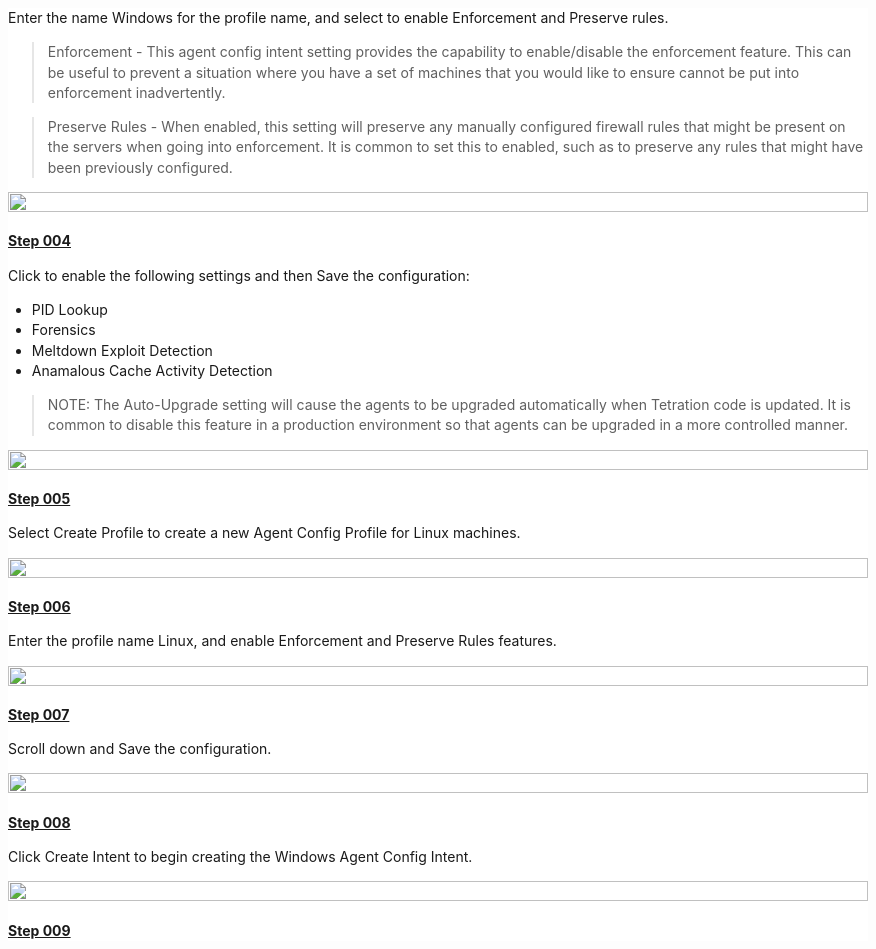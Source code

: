 Enter the name Windows for the profile name,  and select to enable Enforcement and Preserve rules.  

> Enforcement - This agent config intent setting provides the capability to enable/disable the enforcement feature.  This can be useful to prevent a situation where you have a set of machines that you would like to ensure cannot be put into enforcement inadvertently.

> Preserve Rules - When enabled,  this setting will preserve any manually configured firewall rules that might be present on the servers when going into enforcement.  It is common to set this to enabled, such as to preserve any rules that might have been previously configured.

<a href="images/module04_003.png"><img src="images/module04_003.png" style="width:100%;height:100%;"></a>  



<div class="step" id="step-004"><a href="#step-004" style="font-weight:bold">Step 004</a></div>  

Click to enable the following settings and then Save the configuration:
- PID Lookup
- Forensics
- Meltdown Exploit Detection
- Anamalous Cache Activity Detection

> NOTE: The Auto-Upgrade setting will cause the agents to be upgraded automatically when Tetration code is updated.  It is common to disable this feature in a production environment so that agents can be upgraded in a more controlled manner.

<a href="images/module04_004.png"><img src="images/module04_004.png" style="width:100%;height:100%;"></a>  


<div class="step" id="step-005"><a href="#step-005" style="font-weight:bold">Step 005</a></div>  

Select Create Profile to create a new Agent Config Profile for Linux machines.

<a href="images/module04_005.png"><img src="images/module04_005.png" style="width:100%;height:100%;"></a>  


<div class="step" id="step-006"><a href="#step-006" style="font-weight:bold">Step 006</a></div>  

Enter the profile name Linux,  and enable Enforcement and Preserve Rules features.

<a href="images/module04_006.png"><img src="images/module04_006.png" style="width:100%;height:100%;"></a>  



<div class="step" id="step-007"><a href="#step-007" style="font-weight:bold">Step 007</a></div>  

Scroll down and Save the configuration.  

<a href="images/module04_007.png"><img src="images/module04_007.png" style="width:100%;height:100%;"></a>  



<div class="step" id="step-008"><a href="#step-008" style="font-weight:bold">Step 008</a></div>  

Click Create Intent to begin creating the Windows Agent Config Intent.  

<a href="images/module04_008.png"><img src="images/module04_008.png" style="width:100%;height:100%;"></a>  



<div class="step" id="step-009"><a href="#step-009" style="font-weight:bold">Step 009</a></div>  
